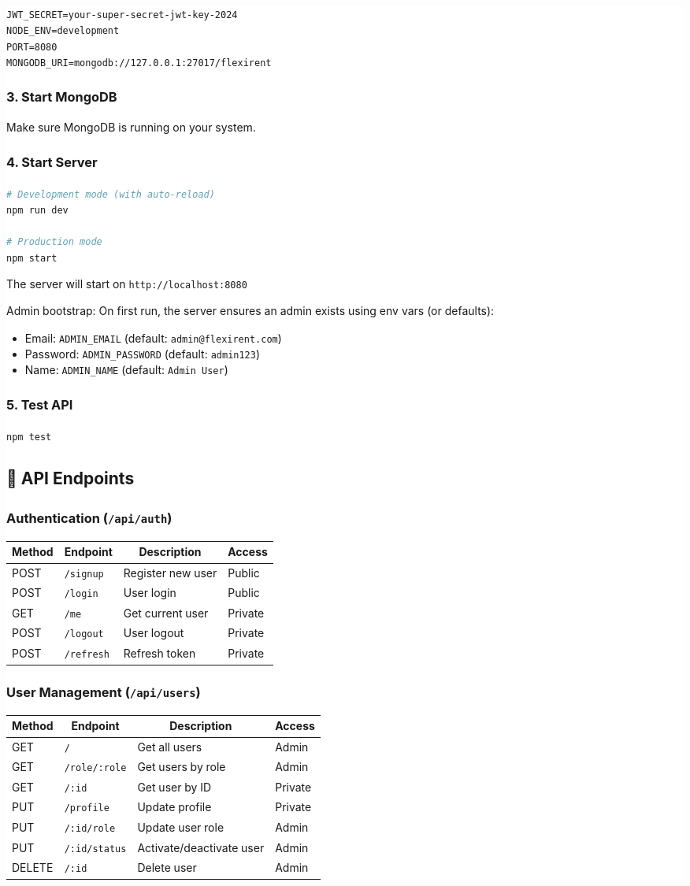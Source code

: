 ```env
JWT_SECRET=your-super-secret-jwt-key-2024
NODE_ENV=development
PORT=8080
MONGODB_URI=mongodb://127.0.0.1:27017/flexirent
```

### 3. Start MongoDB

Make sure MongoDB is running on your system.

### 4. Start Server

```bash
# Development mode (with auto-reload)
npm run dev

# Production mode
npm start
```

The server will start on `http://localhost:8080`

Admin bootstrap: On first run, the server ensures an admin exists using env vars (or defaults):
- Email: `ADMIN_EMAIL` (default: `admin@flexirent.com`)
- Password: `ADMIN_PASSWORD` (default: `admin123`)
- Name: `ADMIN_NAME` (default: `Admin User`)

### 5. Test API

```bash
npm test
```

## 📡 API Endpoints

### Authentication (`/api/auth`)

| Method | Endpoint | Description | Access |
|--------|----------|-------------|---------|
| POST | `/signup` | Register new user | Public |
| POST | `/login` | User login | Public |
| GET | `/me` | Get current user | Private |
| POST | `/logout` | User logout | Private |
| POST | `/refresh` | Refresh token | Private |

### User Management (`/api/users`)

| Method | Endpoint | Description | Access |
|--------|----------|-------------|---------|
| GET | `/` | Get all users | Admin |
| GET | `/role/:role` | Get users by role | Admin |
| GET | `/:id` | Get user by ID | Private |
| PUT | `/profile` | Update profile | Private |
| PUT | `/:id/role` | Update user role | Admin |
| PUT | `/:id/status` | Activate/deactivate user | Admin |
| DELETE | `/:id` | Delete user | Admin |
